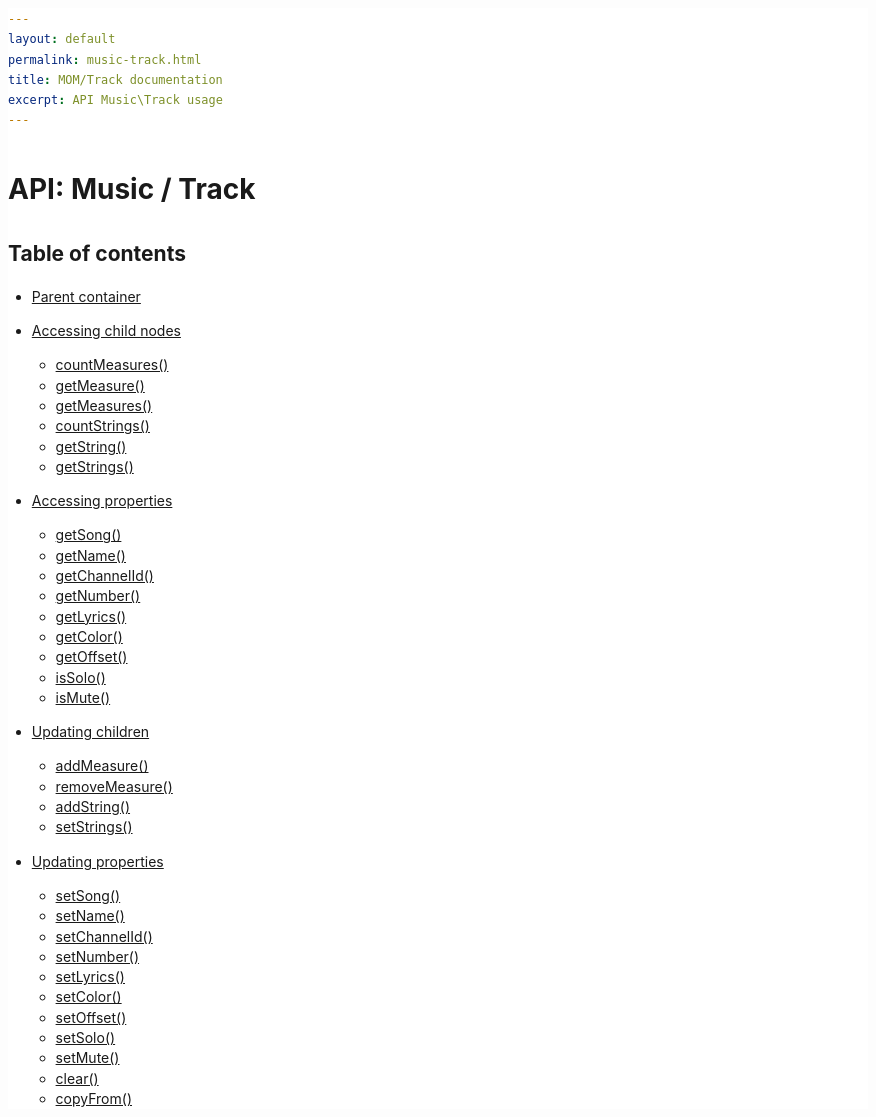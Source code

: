 ```yaml
---
layout: default
permalink: music-track.html
title: MOM/Track documentation
excerpt: API Music\Track usage
---
```


# API: Music / Track

## Table of contents

- [Parent container](#parent-container)
- [Accessing child nodes](#accessing-child-nodes)
	- [countMeasures()](#countmeasures)
	- [getMeasure()](#getmeasureindex)
	- [getMeasures()](#getmeasures)
	- [countStrings()](#countstrings)
	- [getString()](#getstringindex)
	- [getStrings()](#getstrings)

- [Accessing properties](#accessing-properties)
	- [getSong()](#getsong)
	- [getName()](#getname)
	- [getChannelId()](#getchannelid)
	- [getNumber()](#getnumber)
	- [getLyrics()](#getlyrics)
	- [getColor()](#getcolor)
	- [getOffset()](#getoffset)
	- [isSolo()](#issolo)
	- [isMute()](#ismute)

- [Updating children](#updating-children)
	- [addMeasure()](#addmeasure)
	- [removeMeasure()](#removemeasure)
	- [addString()](#addstring)
	- [setStrings()](#setstrings)

- [Updating properties](#updating-properties)
	- [setSong()](#setsong)
	- [setName()](#setname)
	- [setChannelId()](#setchannelid)
	- [setNumber()](#setnumber)
	- [setLyrics()](#setlyrics)
	- [setColor()](#setcolor)
	- [setOffset()](#setoffset)
	- [setSolo()](#setsolo)
	- [setMute()](#setmute)
	- [clear()](#clear)
	- [copyFrom()](#copyfrom)
